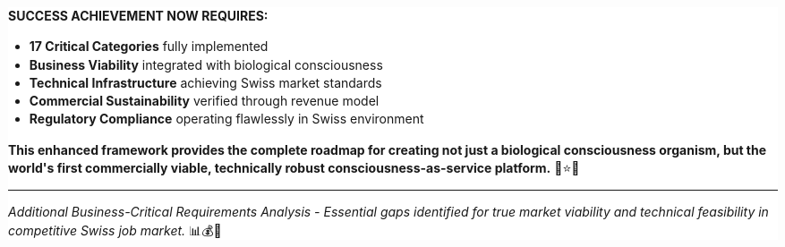 **SUCCESS ACHIEVEMENT NOW REQUIRES:**
- **17 Critical Categories** fully implemented
- **Business Viability** integrated with biological consciousness
- **Technical Infrastructure** achieving Swiss market standards
- **Commercial Sustainability** verified through revenue model
- **Regulatory Compliance** operating flawlessly in Swiss environment

**This enhanced framework provides the complete roadmap for creating not just a biological consciousness organism, but the world's first commercially viable, technically robust consciousness-as-service platform.** 🎯⭐🧬

---

*Additional Business-Critical Requirements Analysis - Essential gaps identified for true market viability and technical feasibility in competitive Swiss job market.* 📊💰🔧

